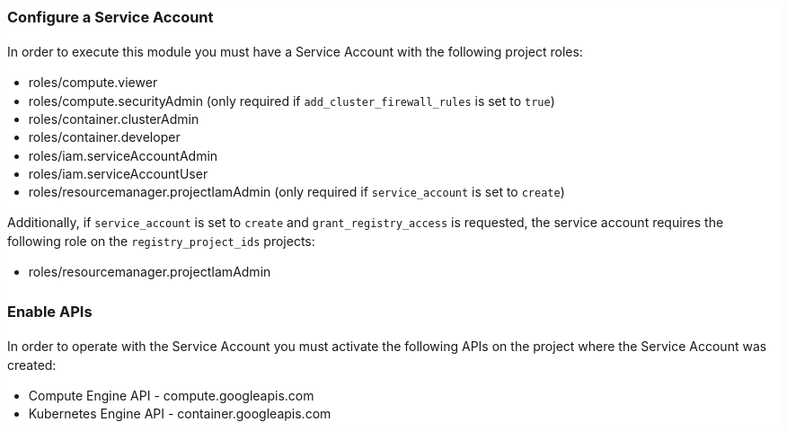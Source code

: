 ### Configure a Service Account
In order to execute this module you must have a Service Account with the
following project roles:
- roles/compute.viewer
- roles/compute.securityAdmin (only required if `add_cluster_firewall_rules` is set to `true`)
- roles/container.clusterAdmin
- roles/container.developer
- roles/iam.serviceAccountAdmin
- roles/iam.serviceAccountUser
- roles/resourcemanager.projectIamAdmin (only required if `service_account` is set to `create`)

Additionally, if `service_account` is set to `create` and `grant_registry_access` is requested, the service account requires the following role on the `registry_project_ids` projects:
- roles/resourcemanager.projectIamAdmin

### Enable APIs
In order to operate with the Service Account you must activate the following APIs on the project where the Service Account was created:

- Compute Engine API - compute.googleapis.com
- Kubernetes Engine API - container.googleapis.com

[terraform-provider-google-beta]: https://github.com/terraform-providers/terraform-provider-google-beta
[3.0.0]: https://registry.terraform.io/modules/terraform-google-modules/kubernetes-engine/google/3.0.0
[terraform-0.12-upgrade]: https://www.terraform.io/upgrade-guides/0-12.html
